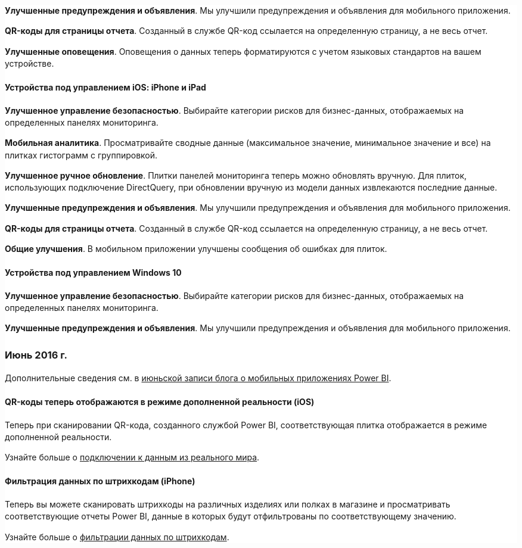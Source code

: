**Улучшенные предупреждения и объявления**. Мы улучшили предупреждения и объявления для мобильного приложения.

**QR-коды для страницы отчета**. Созданный в службе QR-код ссылается на определенную страницу, а не весь отчет.

**Улучшенные оповещения**. Оповещения о данных теперь форматируются с учетом языковых стандартов на вашем устройстве.

#### <a name="ios-on-iphones-and-ipads"></a>Устройства под управлением iOS: iPhone и iPad
**Улучшенное управление безопасностью**. Выбирайте категории рисков для бизнес-данных, отображаемых на определенных панелях мониторинга.

**Мобильная аналитика**. Просматривайте сводные данные (максимальное значение, минимальное значение и все) на плитках гистограмм с группировкой.

**Улучшенное ручное обновление**. Плитки панелей мониторинга теперь можно обновлять вручную. Для плиток, использующих подключение DirectQuery, при обновлении вручную из модели данных извлекаются последние данные.

**Улучшенные предупреждения и объявления**. Мы улучшили предупреждения и объявления для мобильного приложения.

**QR-коды для страницы отчета**. Созданный в службе QR-код ссылается на определенную страницу, а не весь отчет.

**Общие улучшения**. В мобильном приложении улучшены сообщения об ошибках для плиток.

#### <a name="windows-10-devices"></a>Устройства под управлением Windows 10
**Улучшенное управление безопасностью**. Выбирайте категории рисков для бизнес-данных, отображаемых на определенных панелях мониторинга.

**Улучшенные предупреждения и объявления**. Мы улучшили предупреждения и объявления для мобильного приложения.

### <a name="june-2016"></a>Июнь 2016 г.
Дополнительные сведения см. в [июньской записи блога о мобильных приложениях Power BI](https://powerbi.microsoft.com/blog/power-bi-mobile-apps-update-june-2016/).

#### <a name="qr-codes-now-display-in-augmented-reality-ios"></a>QR-коды теперь отображаются в режиме дополненной реальности (iOS)
Теперь при сканировании QR-кода, созданного службой Power BI, соответствующая плитка отображается в режиме дополненной реальности. 

Узнайте больше о [подключении к данным из реального мира](mobile-apps-data-in-real-world-context.md).

#### <a name="filter-data-with-barcodes-iphone"></a>Фильтрация данных по штрихкодам (iPhone)
Теперь вы можете сканировать штрихкоды на различных изделиях или полках в магазине и просматривать соответствующие отчеты Power BI, данные в которых будут отфильтрованы по соответствующему значению. 

Узнайте больше о [фильтрации данных по штрихкодам](mobile-apps-scan-barcode-iphone.md).
